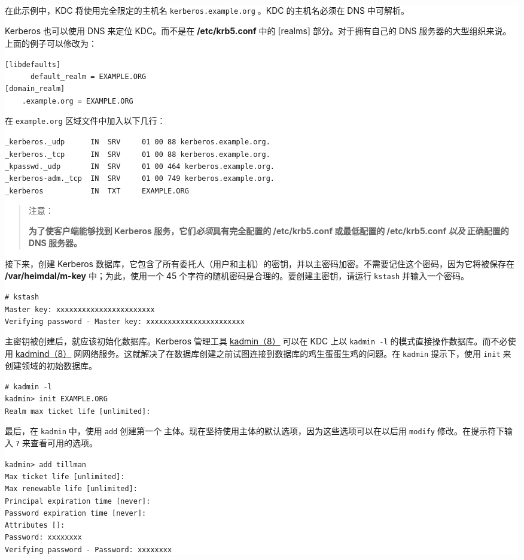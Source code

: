 在此示例中，KDC 将使用完全限定的主机名 `kerberos.example.org` 。KDC 的主机名必须在 DNS 中可解析。

Kerberos 也可以使用 DNS 来定位 KDC。而不是在 **/etc/krb5.conf** 中的 \[realms] 部分。对于拥有自己的 DNS 服务器的大型组织来说。上面的例子可以修改为：

```
[libdefaults]
      default_realm = EXAMPLE.ORG
[domain_realm]
    .example.org = EXAMPLE.ORG
```

在 `example.org` 区域文件中加入以下几行：

```
_kerberos._udp      IN  SRV     01 00 88 kerberos.example.org.
_kerberos._tcp      IN  SRV     01 00 88 kerberos.example.org.
_kpasswd._udp       IN  SRV     01 00 464 kerberos.example.org.
_kerberos-adm._tcp  IN  SRV     01 00 749 kerberos.example.org.
_kerberos           IN  TXT     EXAMPLE.ORG
```

>注意：                                                                                            
>
>**为了使客户端能够找到 Kerberos 服务，它们**_**必须**_**具有完全配置的 /etc/krb5.conf 或最低配置的 /etc/krb5.conf **_**以及**_** 正确配置的 DNS 服务器。** 

接下来，创建 Kerberos 数据库，它包含了所有委托人（用户和主机）的密钥，并以主密码加密。不需要记住这个密码，因为它将被保存在 **/var/heimdal/m-key** 中；为此，使用一个 45 个字符的随机密码是合理的。要创建主密钥，请运行 `kstash` 并输入一个密码。

```
# kstash
Master key: xxxxxxxxxxxxxxxxxxxxxxx
Verifying password - Master key: xxxxxxxxxxxxxxxxxxxxxxx
```

主密钥被创建后，就应该初始化数据库。Kerberos 管理工具 [kadmin（8）](https://www.freebsd.org/cgi/man.cgi?query=kadmin\&sektion=8\&format=html) 可以在 KDC 上以 `kadmin -l` 的模式直接操作数据库。而不必使用 [kadmind（8）](https://www.freebsd.org/cgi/man.cgi?query=kadmind\&sektion=8\&format=html) 网网络服务。这就解决了在数据库创建之前试图连接到数据库的鸡生蛋蛋生鸡的问题。在 `kadmin` 提示下，使用 `init` 来创建领域的初始数据库。

```
# kadmin -l
kadmin> init EXAMPLE.ORG
Realm max ticket life [unlimited]:
```

最后，在 `kadmin` 中，使用 `add` 创建第一个 主体。现在坚持使用主体的默认选项，因为这些选项可以在以后用 `modify` 修改。在提示符下输入 `?` 来查看可用的选项。

```
kadmin> add tillman
Max ticket life [unlimited]:
Max renewable life [unlimited]:
Principal expiration time [never]:
Password expiration time [never]:
Attributes []:
Password: xxxxxxxx
Verifying password - Password: xxxxxxxx
```
